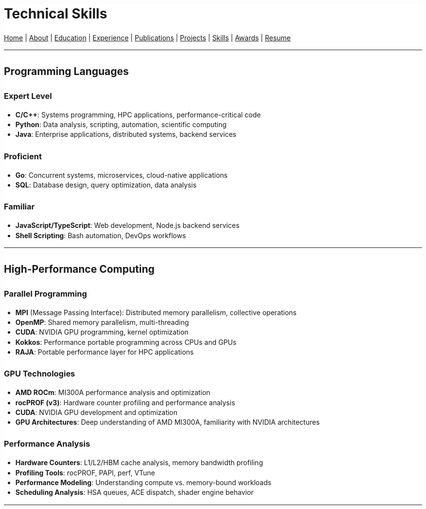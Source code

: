 # Technical Skills

[Home](./README.md) | [About](./README.md#about) | [Education](./education.md) | [Experience](./experience.md) | [Publications](./publications.md) | [Projects](./projects.md) | [Skills](./skills.md) | [Awards](./awards.md) | [Resume](./resume.md)

---

## Programming Languages

### Expert Level
- **C/C++**: Systems programming, HPC applications, performance-critical code
- **Python**: Data analysis, scripting, automation, scientific computing
- **Java**: Enterprise applications, distributed systems, backend services

### Proficient
- **Go**: Concurrent systems, microservices, cloud-native applications
- **SQL**: Database design, query optimization, data analysis

### Familiar
- **JavaScript/TypeScript**: Web development, Node.js backend services
- **Shell Scripting**: Bash automation, DevOps workflows

---

## High-Performance Computing

### Parallel Programming
- **MPI** (Message Passing Interface): Distributed memory parallelism, collective operations
- **OpenMP**: Shared memory parallelism, multi-threading
- **CUDA**: NVIDIA GPU programming, kernel optimization
- **Kokkos**: Performance portable programming across CPUs and GPUs
- **RAJA**: Portable performance layer for HPC applications

### GPU Technologies
- **AMD ROCm**: MI300A performance analysis and optimization
- **rocPROF (v3)**: Hardware counter profiling and performance analysis
- **CUDA**: NVIDIA GPU development and optimization
- **GPU Architectures**: Deep understanding of AMD MI300A, familiarity with NVIDIA architectures

### Performance Analysis
- **Hardware Counters**: L1/L2/HBM cache analysis, memory bandwidth profiling
- **Profiling Tools**: rocPROF, PAPI, perf, VTune
- **Performance Modeling**: Understanding compute vs. memory-bound workloads
- **Scheduling Analysis**: HSA queues, ACE dispatch, shader engine behavior

---
